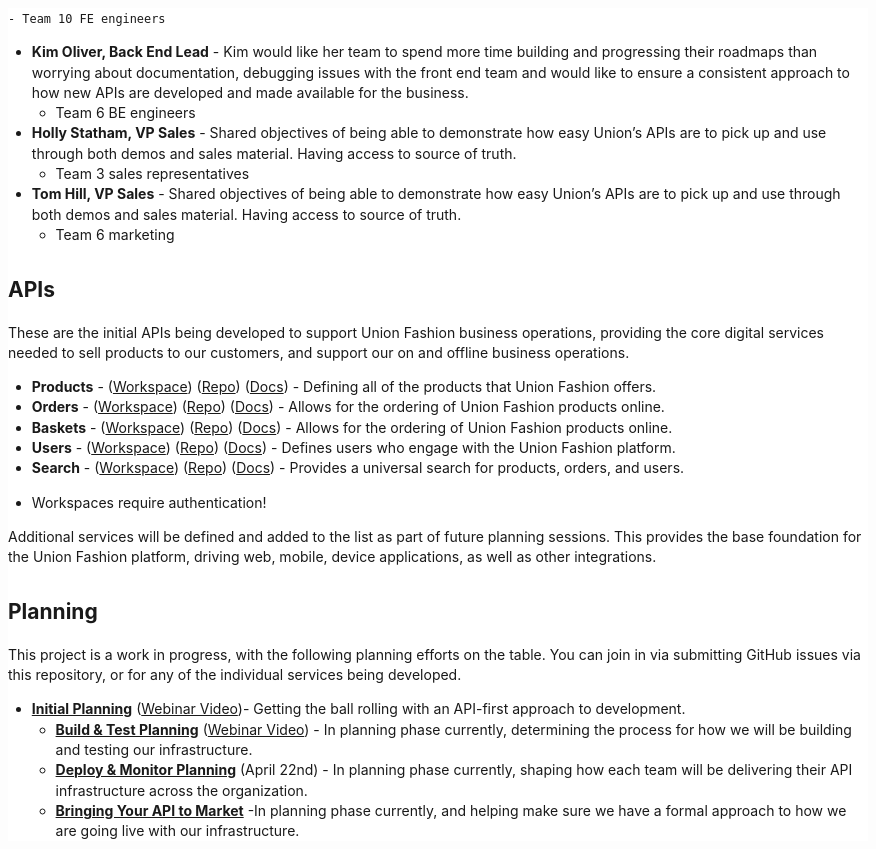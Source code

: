     - Team 10 FE engineers
  - **Kim Oliver, Back End Lead** - Kim would like her team to spend more time building and progressing their roadmaps than worrying about documentation, debugging issues with the front end team and would like to ensure a consistent approach to how new APIs are developed and made available for the business.
    - Team 6 BE engineers
- **Holly Statham, VP Sales**  - Shared objectives of being able to demonstrate how easy Union’s APIs are to pick up and use through both demos and sales material. Having access to source of truth.
  - Team 3 sales representatives
- **Tom Hill, VP Sales** - Shared objectives of being able to demonstrate how easy Union’s APIs are to pick up and use through both demos and sales material. Having access to source of truth.
  - Team 6 marketing

## APIs
These are the initial APIs being developed to support Union Fashion business operations, providing the core digital services needed to sell products to our customers, and support our on and offline business operations.

- **Products** - ([Workspace](https://union-fashion.postman.co/workspaces/2990215b-b3e0-4431-b2ca-80cf01274a25/apis)) ([Repo](https://github.com/union-fashion/products)) ([Docs](https://documenter.getpostman.com/view/10394726/SzS2xojt?version=latest)) - Defining all of the products that Union Fashion offers.
- **Orders** - ([Workspace](https://union-fashion.postman.co/workspaces/67f9508f-a375-4a65-8450-b7f0aabc4cc4/apis)) ([Repo](https://github.com/union-fashion/orders)) ([Docs](https://documenter.getpostman.com/view/10394726/SzYXXzLu?version=latest)) - Allows for the ordering of Union Fashion products online.
- **Baskets** - ([Workspace](https://union-fashion.postman.co/workspaces/a396c446-3ecd-48c7-8df1-e2fee10f129f/apis)) ([Repo](https://github.com/union-fashion/baskets)) ([Docs](https://documenter.getpostman.com/view/10394726/SzYXXzVh?version=latest)) - Allows for the ordering of Union Fashion products online.
- **Users** - ([Workspace](https://union-fashion.postman.co/workspaces/7b9395cc-f700-4526-aeff-6825965e42d7/apis)) ([Repo](https://github.com/union-fashion/users)) ([Docs](https://documenter.getpostman.com/view/10394726/SzYXXzaC?version=latest)) - Defines users who engage with the Union Fashion platform.
- **Search** - ([Workspace](https://union-fashion.postman.co/workspaces/ea93d961-16cb-4a8e-bbe0-7cdb1e5b62fc/apis)) ([Repo](https://github.com/union-fashion/search)) ([Docs](https://documenter.getpostman.com/view/10394726/SzYXXza6?version=latest)) - Provides a universal search for products, orders, and users.

* Workspaces require authentication!

Additional services will be defined and added to the list as part of future planning sessions. This provides the base foundation for the Union Fashion platform, driving web, mobile, device applications, as well as other integrations.

## Planning
This project is a work in progress, with the following planning efforts on the table. You can join in via submitting GitHub issues via this repository, or for any of the individual services being developed.

- [**Initial Planning**](planning/initial-planning.md) ([Webinar Video](https://www.youtube.com/watch?v=iq3ZMQ6f_Vg&list=PLM-7VG-sgbtAR_Z2q_a2hAT4St7nU9SoQ&index=4&t=0s))- Getting the ball rolling with an API-first approach to development.
  - [**Build & Test Planning**](planning/build-and-test-planning.md) ([Webinar Video](https://www.youtube.com/watch?v=Op1Xep0j5s0&list=PLM-7VG-sgbtAR_Z2q_a2hAT4St7nU9SoQ&index=5&t=117s)) - In planning phase currently, determining the process for how we will be building and testing our infrastructure.
  - [**Deploy & Monitor Planning**](planning/deploy-and-monitor-planning.md) (April 22nd) - In planning phase currently, shaping how each team will be delivering their API infrastructure across the organization.
  - [**Bringing Your API to Market**](planning/bringing-your-api-to-market.md) -In planning phase currently, and helping make sure we have a formal approach to how we are going live with our infrastructure.